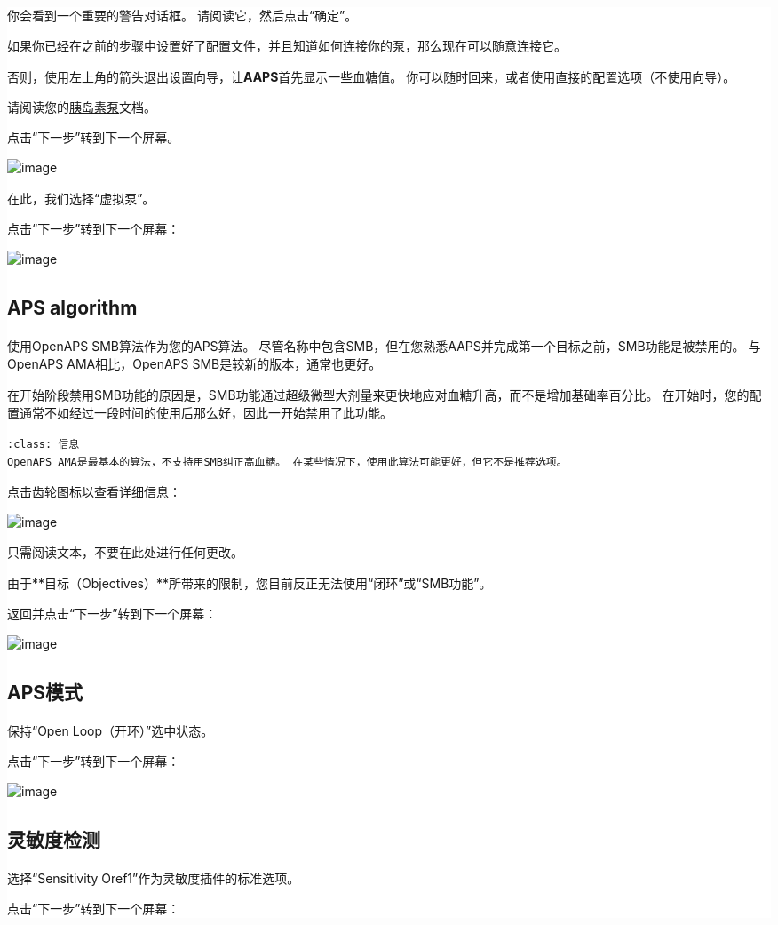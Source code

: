 你会看到一个重要的警告对话框。 请阅读它，然后点击“确定”。

如果你已经在之前的步骤中设置好了配置文件，并且知道如何连接你的泵，那么现在可以随意连接它。

否则，使用左上角的箭头退出设置向导，让**AAPS**首先显示一些血糖值。 你可以随时回来，或者使用直接的配置选项（不使用向导）。

请阅读您的[胰岛素泵](../Getting-Started/CompatiblePumps.md)文档。

点击“下一步”转到下一个屏幕。

![image](../images/setup-wizard/Screenshot_20231202_143909.png)


在此，我们选择“虚拟泵”。

点击“下一步”转到下一个屏幕：

![image](../images/setup-wizard/Screenshot_20231202_143935.png)

## APS algorithm

使用OpenAPS SMB算法作为您的APS算法。 尽管名称中包含SMB，但在您熟悉AAPS并完成第一个目标之前，SMB功能是被禁用的。 与OpenAPS AMA相比，OpenAPS SMB是较新的版本，通常也更好。

在开始阶段禁用SMB功能的原因是，SMB功能通过超级微型大剂量来更快地应对血糖升高，而不是增加基础率百分比。 在开始时，您的配置通常不如经过一段时间的使用后那么好，因此一开始禁用了此功能。

```{admonition} Only use the older algorithm **OpenAPS AMA** if you know what you are doing
:class: 信息
OpenAPS AMA是最基本的算法，不支持用SMB纠正高血糖。 在某些情况下，使用此算法可能更好，但它不是推荐选项。
```

点击齿轮图标以查看详细信息：

![image](../images/setup-wizard/Screenshot_20231202_144014.png)


只需阅读文本，不要在此处进行任何更改。

由于**目标（Objectives）**所带来的限制，您目前反正无法使用“闭环”或“SMB功能”。

返回并点击“下一步”转到下一个屏幕：

![image](../images/setup-wizard/Screenshot_20231202_144025.png)

## APS模式

保持“Open Loop（开环）”选中状态。

点击“下一步”转到下一个屏幕：

![image](../images/setup-wizard/Screenshot_20231202_144049.png)

## 灵敏度检测

选择“Sensitivity Oref1”作为灵敏度插件的标准选项。

点击“下一步”转到下一个屏幕：

